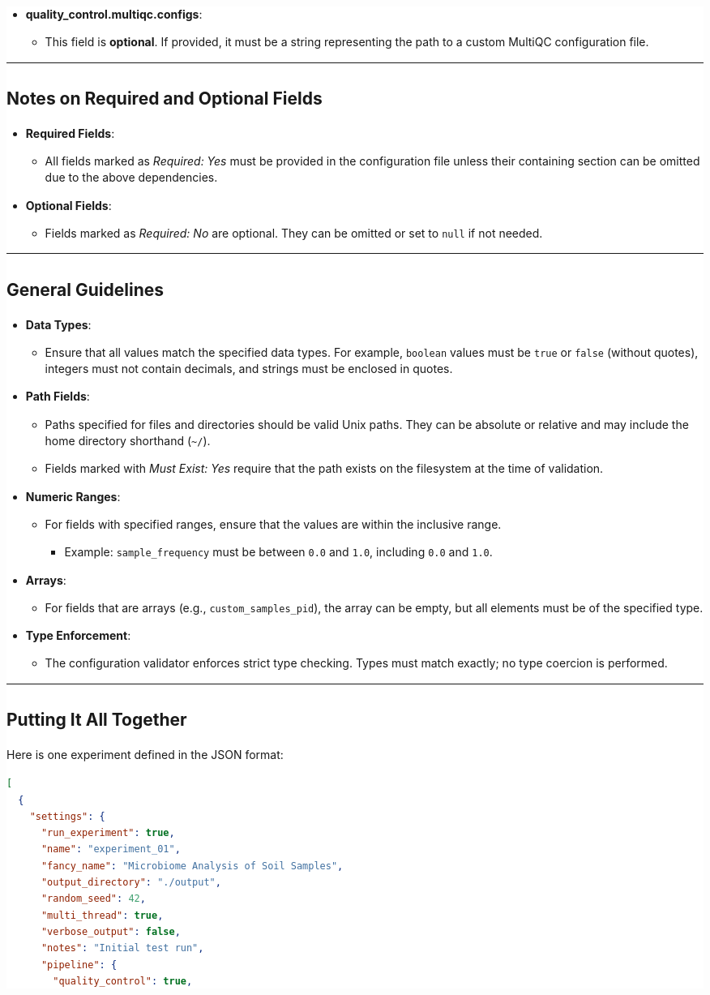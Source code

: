 - **quality_control.multiqc.configs**:

  - This field is **optional**. If provided, it must be a string representing the path to a custom MultiQC configuration file.

---

## Notes on Required and Optional Fields

- **Required Fields**:

  - All fields marked as *Required: Yes* must be provided in the configuration file unless their containing section can be omitted due to the above dependencies.

- **Optional Fields**:

  - Fields marked as *Required: No* are optional. They can be omitted or set to `null` if not needed.

---

## General Guidelines

- **Data Types**:

  - Ensure that all values match the specified data types. For example, `boolean` values must be `true` or `false` (without quotes), integers must not contain decimals, and strings must be enclosed in quotes.

- **Path Fields**:

  - Paths specified for files and directories should be valid Unix paths. They can be absolute or relative and may include the home directory shorthand (`~/`).

  - Fields marked with *Must Exist: Yes* require that the path exists on the filesystem at the time of validation.

- **Numeric Ranges**:

  - For fields with specified ranges, ensure that the values are within the inclusive range.

    - Example: `sample_frequency` must be between `0.0` and `1.0`, including `0.0` and `1.0`.

- **Arrays**:

  - For fields that are arrays (e.g., `custom_samples_pid`), the array can be empty, but all elements must be of the specified type.

- **Type Enforcement**:

  - The configuration validator enforces strict type checking. Types must match exactly; no type coercion is performed.

---

## Putting It All Together
Here is one experiment defined in the JSON format:
```json
[
  {
    "settings": {
      "run_experiment": true,
      "name": "experiment_01",
      "fancy_name": "Microbiome Analysis of Soil Samples",
      "output_directory": "./output",
      "random_seed": 42,
      "multi_thread": true,
      "verbose_output": false,
      "notes": "Initial test run",
      "pipeline": {
        "quality_control": true,
```